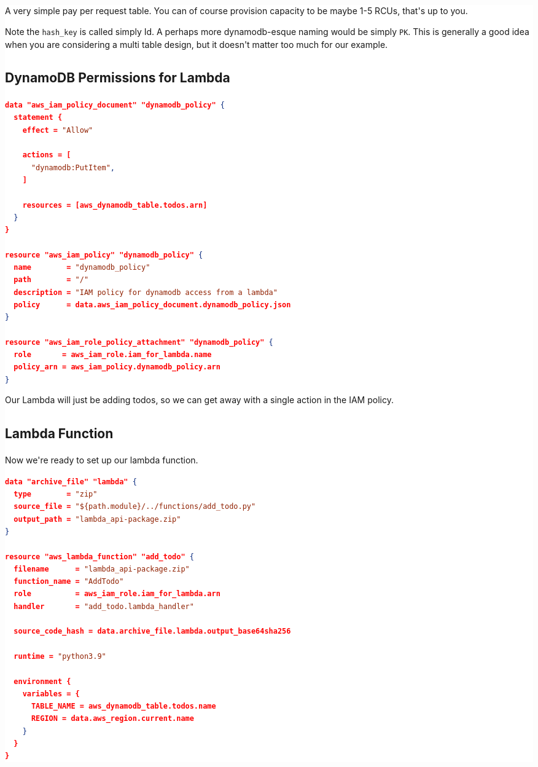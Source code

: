 A very simple pay per request table. You can of course provision capacity to be maybe 1-5 RCUs, that's up to you.

Note the `hash_key` is called simply Id. A perhaps more dynamodb-esque naming would be simply `PK`. This is generally a good idea when you are considering a multi table design, but it doesn't matter too much for our example.

## DynamoDB Permissions for Lambda

```json
data "aws_iam_policy_document" "dynamodb_policy" {
  statement {
    effect = "Allow"

    actions = [
      "dynamodb:PutItem",
    ]

    resources = [aws_dynamodb_table.todos.arn]
  }
}

resource "aws_iam_policy" "dynamodb_policy" {
  name        = "dynamodb_policy"
  path        = "/"
  description = "IAM policy for dynamodb access from a lambda"
  policy      = data.aws_iam_policy_document.dynamodb_policy.json
}

resource "aws_iam_role_policy_attachment" "dynamodb_policy" {
  role       = aws_iam_role.iam_for_lambda.name
  policy_arn = aws_iam_policy.dynamodb_policy.arn
}
```

Our Lambda will just be adding todos, so we can get away with a single action in the IAM policy.

## Lambda Function

Now we're ready to set up our lambda function.

```json
data "archive_file" "lambda" {
  type        = "zip"
  source_file = "${path.module}/../functions/add_todo.py"
  output_path = "lambda_api-package.zip"
}

resource "aws_lambda_function" "add_todo" {
  filename      = "lambda_api-package.zip"
  function_name = "AddTodo"
  role          = aws_iam_role.iam_for_lambda.arn
  handler       = "add_todo.lambda_handler"

  source_code_hash = data.archive_file.lambda.output_base64sha256

  runtime = "python3.9"

  environment {
    variables = {
      TABLE_NAME = aws_dynamodb_table.todos.name
      REGION = data.aws_region.current.name
    }
  }
}
```